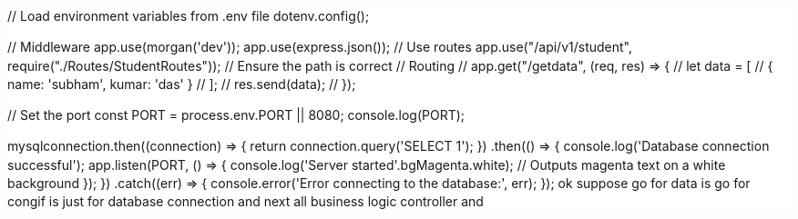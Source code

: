 // Load environment variables from .env file
dotenv.config();

// Middleware
app.use(morgan('dev'));
app.use(express.json());
// Use routes
app.use("/api/v1/student", require("./Routes/StudentRoutes")); // Ensure the path is correct
// Routing
// app.get("/getdata", (req, res) => {
//   let data = [
//     { name: 'subham', kumar: 'das' }
//   ];
//   res.send(data);
// });

// Set the port
const PORT = process.env.PORT || 8080;
console.log(PORT);

mysqlconnection.then((connection) => {
  return connection.query('SELECT 1');
})
.then(() => {
  console.log('Database connection successful');
  app.listen(PORT, () => {
    console.log('Server started'.bgMagenta.white); // Outputs magenta text on a white background
  });
})
.catch((err) => {
  console.error('Error connecting to the database:', err);
});
 ok suppose go for data is go for congif is just for database connection and next all business logic controller and 
